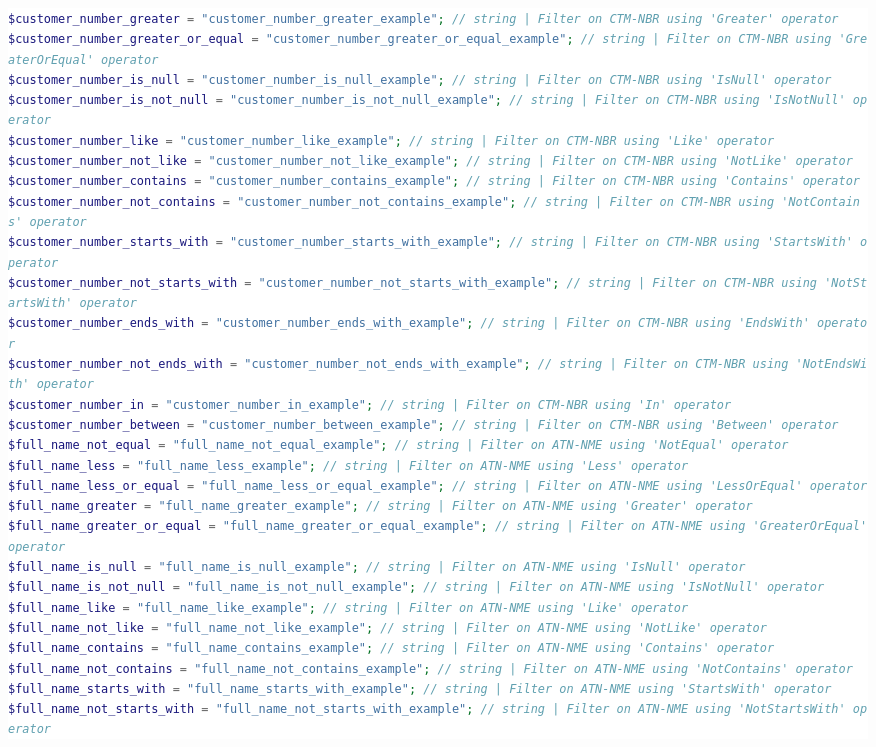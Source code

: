 ```php
$customer_number_greater = "customer_number_greater_example"; // string | Filter on CTM-NBR using 'Greater' operator
$customer_number_greater_or_equal = "customer_number_greater_or_equal_example"; // string | Filter on CTM-NBR using 'GreaterOrEqual' operator
$customer_number_is_null = "customer_number_is_null_example"; // string | Filter on CTM-NBR using 'IsNull' operator
$customer_number_is_not_null = "customer_number_is_not_null_example"; // string | Filter on CTM-NBR using 'IsNotNull' operator
$customer_number_like = "customer_number_like_example"; // string | Filter on CTM-NBR using 'Like' operator
$customer_number_not_like = "customer_number_not_like_example"; // string | Filter on CTM-NBR using 'NotLike' operator
$customer_number_contains = "customer_number_contains_example"; // string | Filter on CTM-NBR using 'Contains' operator
$customer_number_not_contains = "customer_number_not_contains_example"; // string | Filter on CTM-NBR using 'NotContains' operator
$customer_number_starts_with = "customer_number_starts_with_example"; // string | Filter on CTM-NBR using 'StartsWith' operator
$customer_number_not_starts_with = "customer_number_not_starts_with_example"; // string | Filter on CTM-NBR using 'NotStartsWith' operator
$customer_number_ends_with = "customer_number_ends_with_example"; // string | Filter on CTM-NBR using 'EndsWith' operator
$customer_number_not_ends_with = "customer_number_not_ends_with_example"; // string | Filter on CTM-NBR using 'NotEndsWith' operator
$customer_number_in = "customer_number_in_example"; // string | Filter on CTM-NBR using 'In' operator
$customer_number_between = "customer_number_between_example"; // string | Filter on CTM-NBR using 'Between' operator
$full_name_not_equal = "full_name_not_equal_example"; // string | Filter on ATN-NME using 'NotEqual' operator
$full_name_less = "full_name_less_example"; // string | Filter on ATN-NME using 'Less' operator
$full_name_less_or_equal = "full_name_less_or_equal_example"; // string | Filter on ATN-NME using 'LessOrEqual' operator
$full_name_greater = "full_name_greater_example"; // string | Filter on ATN-NME using 'Greater' operator
$full_name_greater_or_equal = "full_name_greater_or_equal_example"; // string | Filter on ATN-NME using 'GreaterOrEqual' operator
$full_name_is_null = "full_name_is_null_example"; // string | Filter on ATN-NME using 'IsNull' operator
$full_name_is_not_null = "full_name_is_not_null_example"; // string | Filter on ATN-NME using 'IsNotNull' operator
$full_name_like = "full_name_like_example"; // string | Filter on ATN-NME using 'Like' operator
$full_name_not_like = "full_name_not_like_example"; // string | Filter on ATN-NME using 'NotLike' operator
$full_name_contains = "full_name_contains_example"; // string | Filter on ATN-NME using 'Contains' operator
$full_name_not_contains = "full_name_not_contains_example"; // string | Filter on ATN-NME using 'NotContains' operator
$full_name_starts_with = "full_name_starts_with_example"; // string | Filter on ATN-NME using 'StartsWith' operator
$full_name_not_starts_with = "full_name_not_starts_with_example"; // string | Filter on ATN-NME using 'NotStartsWith' operator
